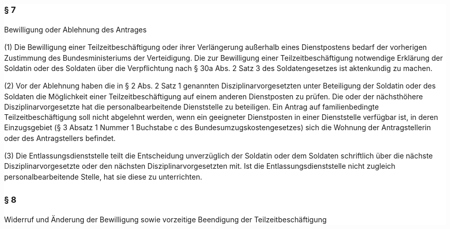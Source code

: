 </div>

<span id="BJNR315700005BJNE000802377.html"></span>

### § 7  
Bewilligung oder Ablehnung des Antrages

<div>

<div class="jnhtml">

<div>

<div class="jurAbsatz">

(1) Die Bewilligung einer Teilzeitbeschäftigung oder ihrer Verlängerung
außerhalb eines Dienstpostens bedarf der vorherigen Zustimmung des
Bundesministeriums der Verteidigung. Die zur Bewilligung einer
Teilzeitbeschäftigung notwendige Erklärung der Soldatin oder des
Soldaten über die Verpflichtung nach § 30a Abs. 2 Satz 3 des
Soldatengesetzes ist aktenkundig zu machen.

</div>

<div class="jurAbsatz">

(2) Vor der Ablehnung haben die in § 2 Abs. 2 Satz 1 genannten
Disziplinarvorgesetzten unter Beteiligung der Soldatin oder des Soldaten
die Möglichkeit einer Teilzeitbeschäftigung auf einem anderen
Dienstposten zu prüfen. Die oder der nächsthöhere Disziplinarvorgesetzte
hat die personalbearbeitende Dienststelle zu beteiligen. Ein Antrag auf
familienbedingte Teilzeitbeschäftigung soll nicht abgelehnt werden, wenn
ein geeigneter Dienstposten in einer Dienststelle verfügbar ist, in
deren Einzugsgebiet (§ 3 Absatz 1 Nummer 1 Buchstabe c des
Bundesumzugskostengesetzes) sich die Wohnung der Antragstellerin oder
des Antragstellers befindet.

</div>

<div class="jurAbsatz">

(3) Die Entlassungsdienststelle teilt die Entscheidung unverzüglich der
Soldatin oder dem Soldaten schriftlich über die nächste
Disziplinarvorgesetzte oder den nächsten Disziplinarvorgesetzten mit.
Ist die Entlassungsdienststelle nicht zugleich personalbearbeitende
Stelle, hat sie diese zu unterrichten.

</div>

</div>

</div>

</div>

<span id="BJNR315700005BJNE000900000.html"></span>

### § 8  
Widerruf und Änderung der Bewilligung sowie vorzeitige Beendigung der Teilzeitbeschäftigung
